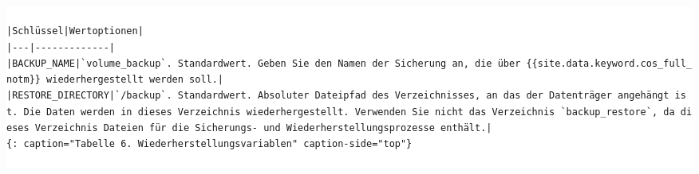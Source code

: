    ```

|Schlüssel|Wertoptionen|
|---|-------------|
|BACKUP_NAME|`volume_backup`. Standardwert. Geben Sie den Namen der Sicherung an, die über {{site.data.keyword.cos_full_notm}} wiederhergestellt werden soll.|
|RESTORE_DIRECTORY|`/backup`. Standardwert. Absoluter Dateipfad des Verzeichnisses, an das der Datenträger angehängt ist. Die Daten werden in dieses Verzeichnis wiederhergestellt. Verwenden Sie nicht das Verzeichnis `backup_restore`, da dieses Verzeichnis Dateien für die Sicherungs- und Wiederherstellungsprozesse enthält.|
{: caption="Tabelle 6. Wiederherstellungsvariablen" caption-side="top"}

